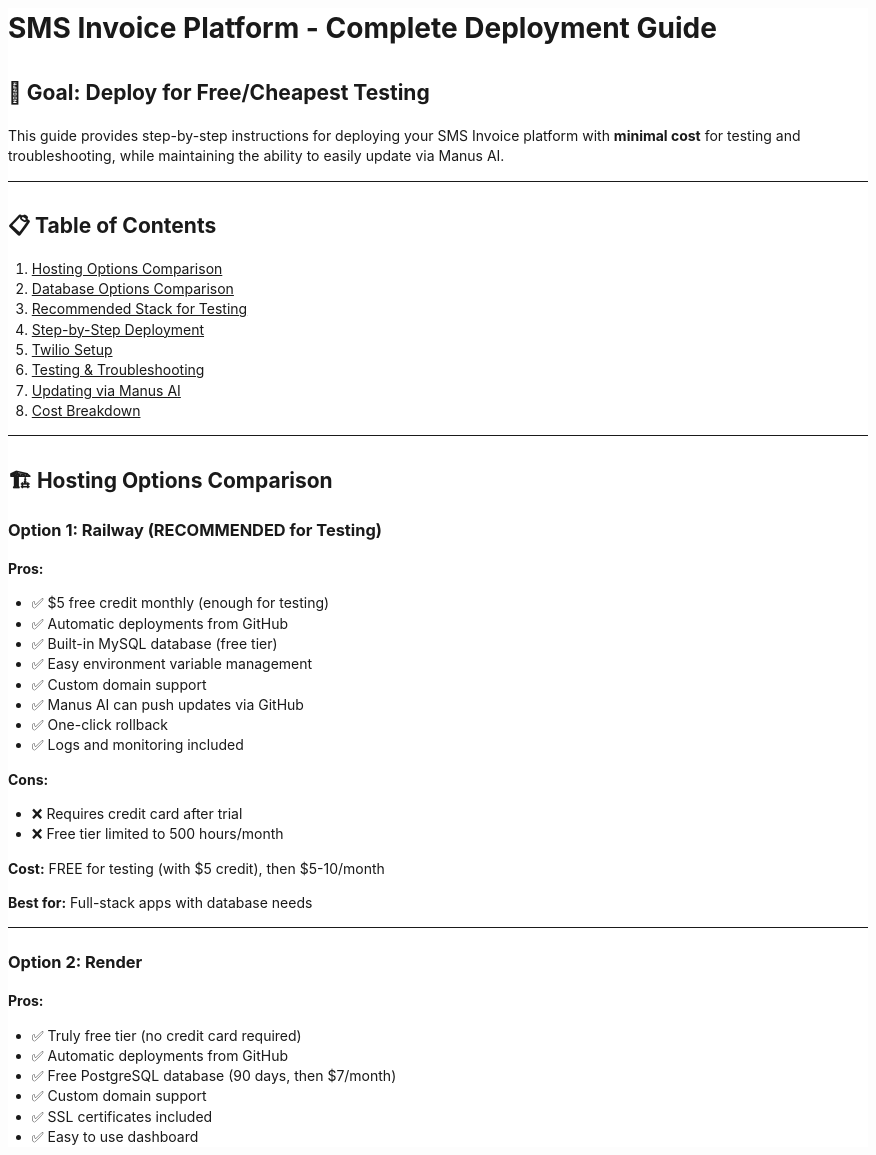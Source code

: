 # SMS Invoice Platform - Complete Deployment Guide

## 🎯 Goal: Deploy for Free/Cheapest Testing

This guide provides step-by-step instructions for deploying your SMS Invoice platform with **minimal cost** for testing and troubleshooting, while maintaining the ability to easily update via Manus AI.

---

## 📋 Table of Contents

1. [Hosting Options Comparison](#hosting-options-comparison)
2. [Database Options Comparison](#database-options-comparison)
3. [Recommended Stack for Testing](#recommended-stack-for-testing)
4. [Step-by-Step Deployment](#step-by-step-deployment)
5. [Twilio Setup](#twilio-setup)
6. [Testing & Troubleshooting](#testing--troubleshooting)
7. [Updating via Manus AI](#updating-via-manus-ai)
8. [Cost Breakdown](#cost-breakdown)

---

## 🏗️ Hosting Options Comparison

### Option 1: **Railway** (RECOMMENDED for Testing)

**Pros:**
- ✅ $5 free credit monthly (enough for testing)
- ✅ Automatic deployments from GitHub
- ✅ Built-in MySQL database (free tier)
- ✅ Easy environment variable management
- ✅ Custom domain support
- ✅ Manus AI can push updates via GitHub
- ✅ One-click rollback
- ✅ Logs and monitoring included

**Cons:**
- ❌ Requires credit card after trial
- ❌ Free tier limited to 500 hours/month

**Cost:** FREE for testing (with $5 credit), then $5-10/month

**Best for:** Full-stack apps with database needs

---

### Option 2: **Render**

**Pros:**
- ✅ Truly free tier (no credit card required)
- ✅ Automatic deployments from GitHub
- ✅ Free PostgreSQL database (90 days, then $7/month)
- ✅ Custom domain support
- ✅ SSL certificates included
- ✅ Easy to use dashboard
